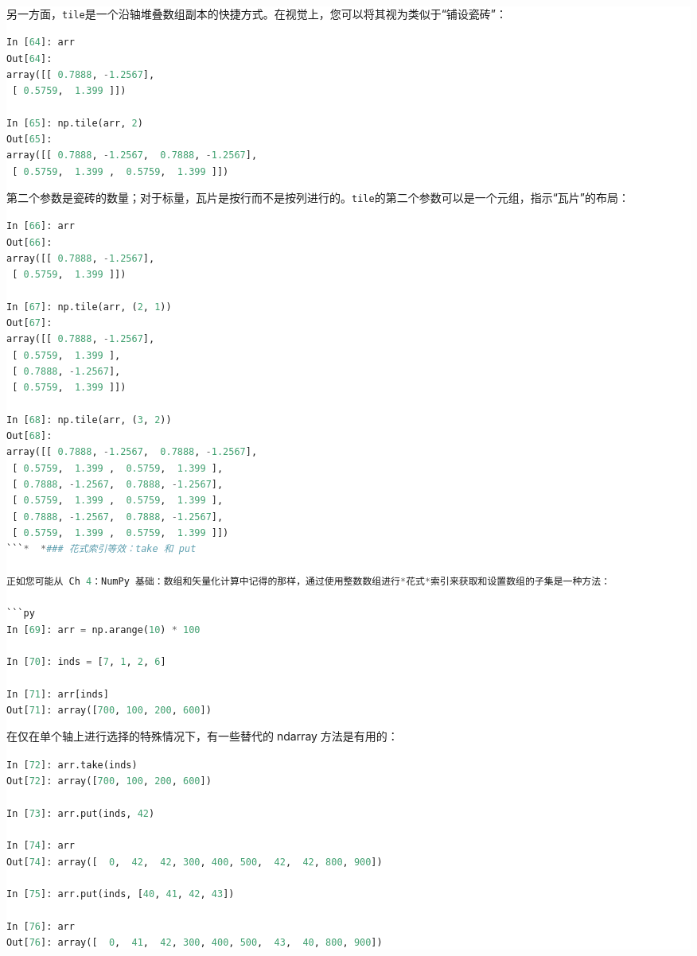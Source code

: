 
另一方面，`tile`是一个沿轴堆叠数组副本的快捷方式。在视觉上，您可以将其视为类似于“铺设瓷砖”：

```py
In [64]: arr
Out[64]: 
array([[ 0.7888, -1.2567],
 [ 0.5759,  1.399 ]])

In [65]: np.tile(arr, 2)
Out[65]: 
array([[ 0.7888, -1.2567,  0.7888, -1.2567],
 [ 0.5759,  1.399 ,  0.5759,  1.399 ]])
```

第二个参数是瓷砖的数量；对于标量，瓦片是按行而不是按列进行的。`tile`的第二个参数可以是一个元组，指示“瓦片”的布局：

```py
In [66]: arr
Out[66]: 
array([[ 0.7888, -1.2567],
 [ 0.5759,  1.399 ]])

In [67]: np.tile(arr, (2, 1))
Out[67]: 
array([[ 0.7888, -1.2567],
 [ 0.5759,  1.399 ],
 [ 0.7888, -1.2567],
 [ 0.5759,  1.399 ]])

In [68]: np.tile(arr, (3, 2))
Out[68]: 
array([[ 0.7888, -1.2567,  0.7888, -1.2567],
 [ 0.5759,  1.399 ,  0.5759,  1.399 ],
 [ 0.7888, -1.2567,  0.7888, -1.2567],
 [ 0.5759,  1.399 ,  0.5759,  1.399 ],
 [ 0.7888, -1.2567,  0.7888, -1.2567],
 [ 0.5759,  1.399 ,  0.5759,  1.399 ]])
```*  *### 花式索引等效：take 和 put

正如您可能从 Ch 4：NumPy 基础：数组和矢量化计算中记得的那样，通过使用整数数组进行*花式*索引来获取和设置数组的子集是一种方法：

```py
In [69]: arr = np.arange(10) * 100

In [70]: inds = [7, 1, 2, 6]

In [71]: arr[inds]
Out[71]: array([700, 100, 200, 600])
```

在仅在单个轴上进行选择的特殊情况下，有一些替代的 ndarray 方法是有用的：

```py
In [72]: arr.take(inds)
Out[72]: array([700, 100, 200, 600])

In [73]: arr.put(inds, 42)

In [74]: arr
Out[74]: array([  0,  42,  42, 300, 400, 500,  42,  42, 800, 900])

In [75]: arr.put(inds, [40, 41, 42, 43])

In [76]: arr
Out[76]: array([  0,  41,  42, 300, 400, 500,  43,  40, 800, 900])
```
